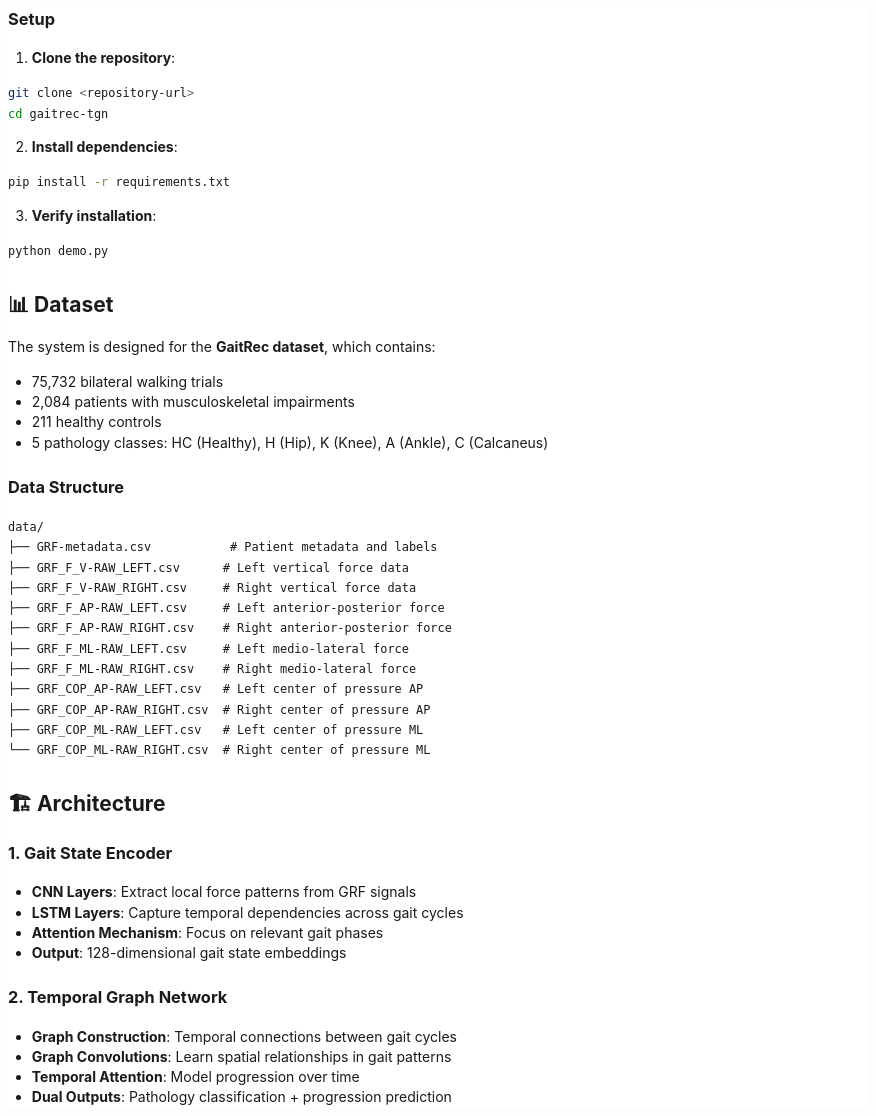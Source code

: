 ### Setup

1. **Clone the repository**:
```bash
git clone <repository-url>
cd gaitrec-tgn
```

2. **Install dependencies**:
```bash
pip install -r requirements.txt
```

3. **Verify installation**:
```bash
python demo.py
```

## 📊 Dataset

The system is designed for the **GaitRec dataset**, which contains:
- 75,732 bilateral walking trials
- 2,084 patients with musculoskeletal impairments
- 211 healthy controls
- 5 pathology classes: HC (Healthy), H (Hip), K (Knee), A (Ankle), C (Calcaneus)

### Data Structure
```
data/
├── GRF-metadata.csv           # Patient metadata and labels
├── GRF_F_V-RAW_LEFT.csv      # Left vertical force data
├── GRF_F_V-RAW_RIGHT.csv     # Right vertical force data
├── GRF_F_AP-RAW_LEFT.csv     # Left anterior-posterior force
├── GRF_F_AP-RAW_RIGHT.csv    # Right anterior-posterior force
├── GRF_F_ML-RAW_LEFT.csv     # Left medio-lateral force
├── GRF_F_ML-RAW_RIGHT.csv    # Right medio-lateral force
├── GRF_COP_AP-RAW_LEFT.csv   # Left center of pressure AP
├── GRF_COP_AP-RAW_RIGHT.csv  # Right center of pressure AP
├── GRF_COP_ML-RAW_LEFT.csv   # Left center of pressure ML
└── GRF_COP_ML-RAW_RIGHT.csv  # Right center of pressure ML
```

## 🏗️ Architecture

### 1. Gait State Encoder
- **CNN Layers**: Extract local force patterns from GRF signals
- **LSTM Layers**: Capture temporal dependencies across gait cycles
- **Attention Mechanism**: Focus on relevant gait phases
- **Output**: 128-dimensional gait state embeddings

### 2. Temporal Graph Network
- **Graph Construction**: Temporal connections between gait cycles
- **Graph Convolutions**: Learn spatial relationships in gait patterns
- **Temporal Attention**: Model progression over time
- **Dual Outputs**: Pathology classification + progression prediction
